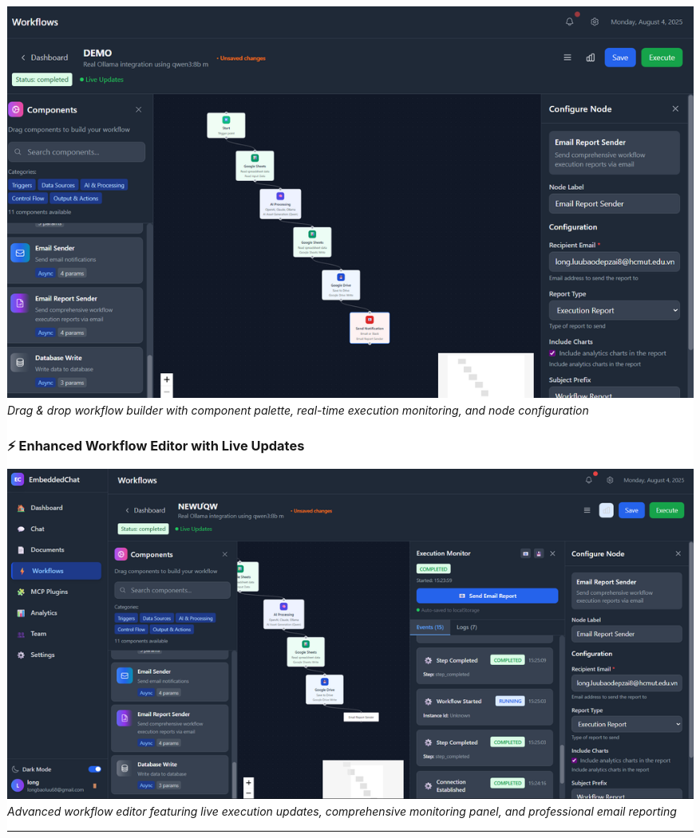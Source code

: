 ![Workflow Editor](./docs/images/workflow-editor.png)
*Drag & drop workflow builder with component palette, real-time execution monitoring, and node configuration*

### ⚡ Enhanced Workflow Editor with Live Updates
![Enhanced Editor](./docs/images/enhanced-workflow-editor.png)
*Advanced workflow editor featuring live execution updates, comprehensive monitoring panel, and professional email reporting*

---